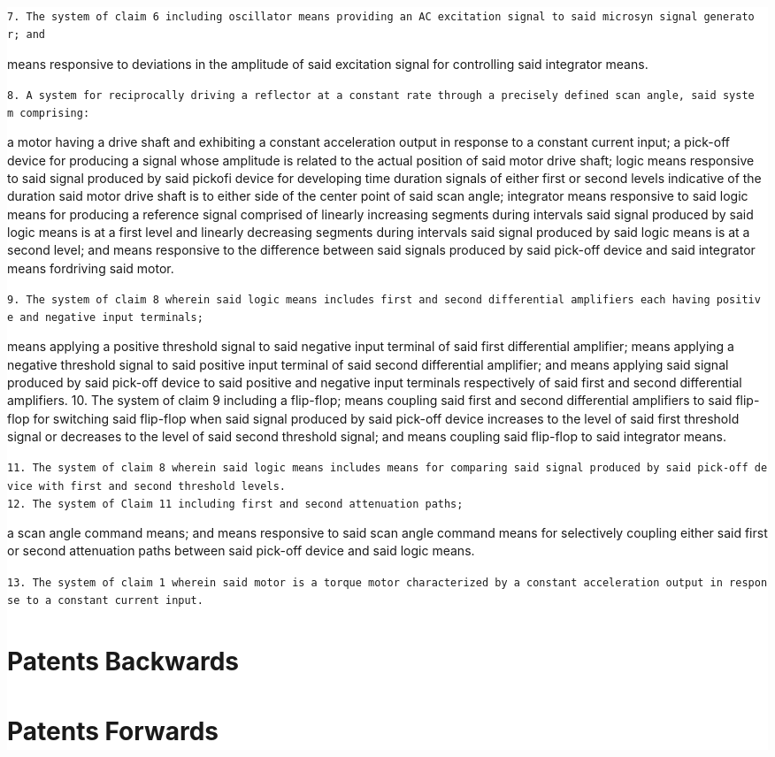 `7. The system of claim 6 including oscillator means providing an AC excitation signal to said microsyn signal generator; and `

means responsive to deviations in the amplitude of said excitation
signal for controlling said integrator means.

`8. A system for reciprocally driving a reflector at a constant rate through a precisely defined scan angle, said system comprising: `

a motor having a drive shaft and exhibiting a constant acceleration
output in response to a constant current input; a pick-off device for
producing a signal whose amplitude is related to the actual position of
said motor drive shaft; logic means responsive to said signal produced
by said pickofi device for developing time duration signals of either
first or second levels indicative of the duration said motor drive shaft
is to either side of the center point of said scan angle; integrator
means responsive to said logic means for producing a reference signal
comprised of linearly increasing segments during intervals said signal
produced by said logic means is at a first level and linearly decreasing
segments during intervals said signal produced by said logic means is at
a second level; and means responsive to the difference between said
signals produced by said pick-off device and said integrator means
fordriving said motor.

`9. The system of claim 8 wherein said logic means includes first and second differential amplifiers each having positive and negative input terminals; `

means applying a positive threshold signal to said negative input
terminal of said first differential amplifier; means applying a negative
threshold signal to said positive input terminal of said second
differential amplifier; and means applying said signal produced by said
pick-off device to said positive and negative input terminals
respectively of said first and second differential amplifiers. 10. The
system of claim 9 including a flip-flop; means coupling said first and
second differential amplifiers to said flip-flop for switching said
flip-flop when said signal produced by said pick-off device increases to
the level of said first threshold signal or decreases to the level of
said second threshold signal; and means coupling said flip-flop to said
integrator means.

`11. The system of claim 8 wherein said logic means includes means for comparing said signal produced by said pick-off device with first and second threshold levels. `\
`12. The system of Claim 11 including first and second attenuation paths; `

a scan angle command means; and means responsive to said scan angle
command means for selectively coupling either said first or second
attenuation paths between said pick-off device and said logic means.

`13. The system of claim 1 wherein said motor is a torque motor characterized by a constant acceleration output in response to a constant current input. `

Patents Backwards
=================

Patents Forwards
================
